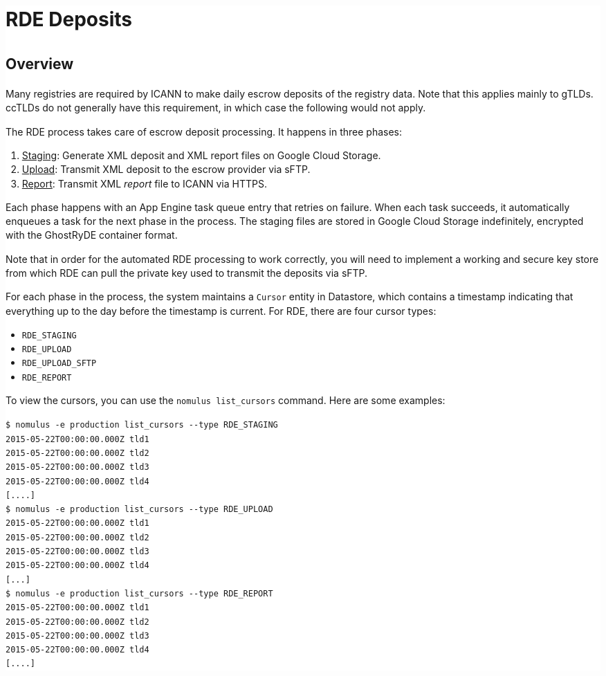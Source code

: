 # RDE Deposits

## Overview

Many registries are required by ICANN to make daily escrow deposits of the
registry data. Note that this applies mainly to gTLDs. ccTLDs do not generally
have this requirement, in which case the following would not apply.

The RDE process takes care of escrow deposit processing. It happens in three
phases:

1.  [Staging](https://github.com/google/nomulus/blob/master/java/google/registry/rde/RdeStagingAction.java):
    Generate XML deposit and XML report files on Google Cloud Storage.
2.  [Upload](https://github.com/google/nomulus/blob/master/java/google/registry/rde/RdeUploadAction.java):
    Transmit XML deposit to the escrow provider via sFTP.
3.  [Report](https://github.com/google/nomulus/blob/master/java/google/registry/rde/RdeReportAction.java):
    Transmit XML *report* file to ICANN via HTTPS.

Each phase happens with an App Engine task queue entry that retries on failure.
When each task succeeds, it automatically enqueues a task for the next phase in
the process. The staging files are stored in Google Cloud Storage indefinitely,
encrypted with the GhostRyDE container format.

Note that in order for the automated RDE processing to work correctly, you will
need to implement a working and secure key store from which RDE can pull the
private key used to transmit the deposits via sFTP.

For each phase in the process, the system maintains a `Cursor` entity in
Datastore, which contains a timestamp indicating that everything up to the day
before the timestamp is current. For RDE, there are four cursor types:

*   `RDE_STAGING`
*   `RDE_UPLOAD`
*   `RDE_UPLOAD_SFTP`
*   `RDE_REPORT`

To view the cursors, you can use the `nomulus list_cursors` command. Here are
some examples:

```shell
$ nomulus -e production list_cursors --type RDE_STAGING
2015-05-22T00:00:00.000Z tld1
2015-05-22T00:00:00.000Z tld2
2015-05-22T00:00:00.000Z tld3
2015-05-22T00:00:00.000Z tld4
[....]
$ nomulus -e production list_cursors --type RDE_UPLOAD
2015-05-22T00:00:00.000Z tld1
2015-05-22T00:00:00.000Z tld2
2015-05-22T00:00:00.000Z tld3
2015-05-22T00:00:00.000Z tld4
[...]
$ nomulus -e production list_cursors --type RDE_REPORT
2015-05-22T00:00:00.000Z tld1
2015-05-22T00:00:00.000Z tld2
2015-05-22T00:00:00.000Z tld3
2015-05-22T00:00:00.000Z tld4
[....]
```
